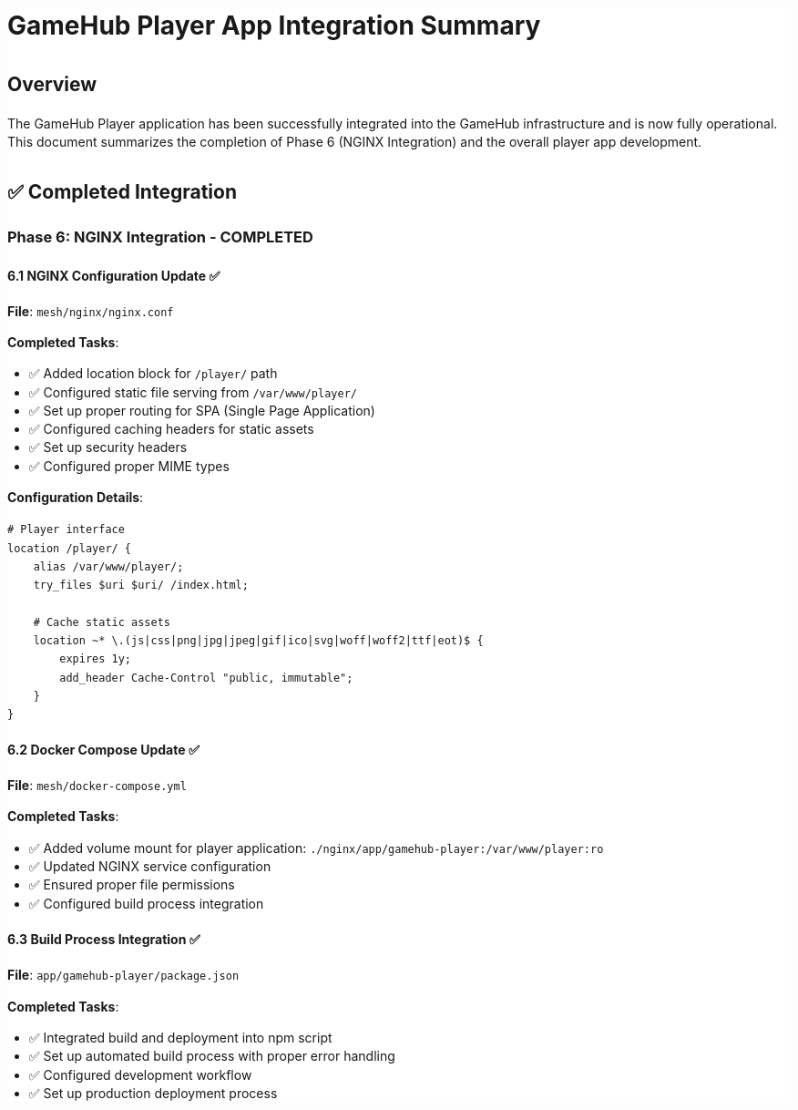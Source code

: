 # GameHub Player App Integration Summary

## Overview
The GameHub Player application has been successfully integrated into the GameHub infrastructure and is now fully operational. This document summarizes the completion of Phase 6 (NGINX Integration) and the overall player app development.

## ✅ Completed Integration

### Phase 6: NGINX Integration - COMPLETED

#### 6.1 NGINX Configuration Update ✅
**File**: `mesh/nginx/nginx.conf`

**Completed Tasks**:
- ✅ Added location block for `/player/` path
- ✅ Configured static file serving from `/var/www/player/`
- ✅ Set up proper routing for SPA (Single Page Application)
- ✅ Configured caching headers for static assets
- ✅ Set up security headers
- ✅ Configured proper MIME types

**Configuration Details**:
```nginx
# Player interface
location /player/ {
    alias /var/www/player/;
    try_files $uri $uri/ /index.html;
    
    # Cache static assets
    location ~* \.(js|css|png|jpg|jpeg|gif|ico|svg|woff|woff2|ttf|eot)$ {
        expires 1y;
        add_header Cache-Control "public, immutable";
    }
}
```

#### 6.2 Docker Compose Update ✅
**File**: `mesh/docker-compose.yml`

**Completed Tasks**:
- ✅ Added volume mount for player application: `./nginx/app/gamehub-player:/var/www/player:ro`
- ✅ Updated NGINX service configuration
- ✅ Ensured proper file permissions
- ✅ Configured build process integration

#### 6.3 Build Process Integration ✅
**File**: `app/gamehub-player/package.json`

**Completed Tasks**:
- ✅ Integrated build and deployment into npm script
- ✅ Set up automated build process with proper error handling
- ✅ Configured development workflow
- ✅ Set up production deployment process
